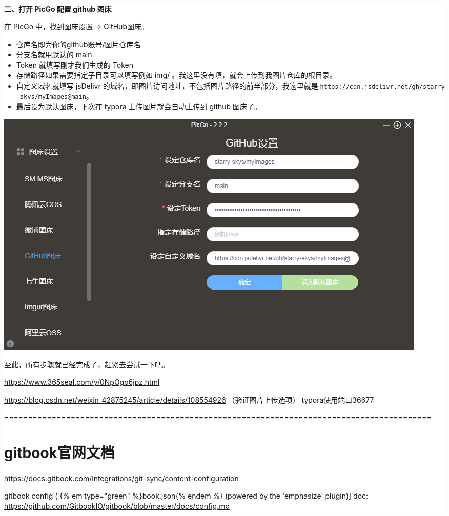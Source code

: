 **二、打开 PicGo 配置 github 图床**

在 PicGo 中，找到图床设置 -> GitHub图床。

- 仓库名即为你的github账号/图片仓库名
- 分支名就用默认的 main
- Token 就填写刚才我们生成的 Token
- 存储路径如果需要指定子目录可以填写例如 img/ 。我这里没有填，就会上传到我图片仓库的根目录。
- 自定义域名就填写 jsDelivr 的域名，即图片访问地址，不包括图片路径的前半部分，我这里就是 `https://cdn.jsdelivr.net/gh/starry-skys/myImages@main`。
- 最后设为默认图床，下次在 typora 上传图片就会自动上传到 github 图床了。

![img](README.assets/L3Byb3h5L2h0dHBzL3M0LjUxY3RvLmNvbS9pbWFnZXMvYmxvZy8yMDIxMTEvMTAxNzE0NTBfNjE4YjhkOGE3YjkzNjEzODMucG5n.jpg)

至此，所有步骤就已经完成了，赶紧去尝试一下吧。

https://www.365seal.com/y/0NpOgo6jpz.html

https://blog.csdn.net/weixin_42875245/article/details/108554926    （验证图片上传选项） typora使用端口36677

==========================================================================================



# gitbook官网文档

https://docs.gitbook.com/integrations/git-sync/content-configuration

gitbook config ( {% em type="green" %}book.json{% endem %} (powered by the 'emphasize' plugin)] doc:
https://github.com/GitbookIO/gitbook/blob/master/docs/config.md